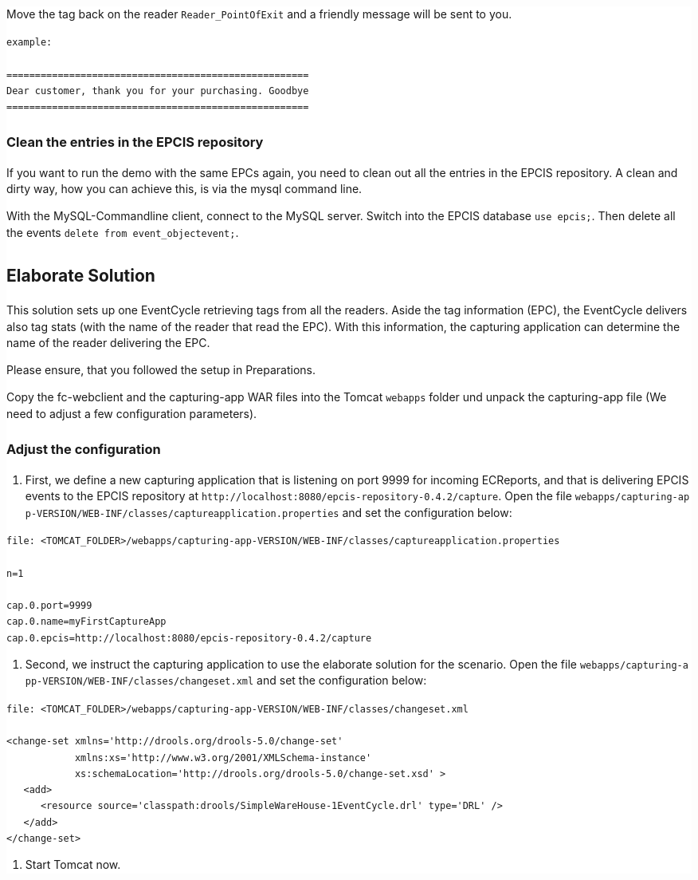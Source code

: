 Move the tag back on the reader `Reader_PointOfExit` and a friendly message will be sent to you.

```
example:

=====================================================
Dear customer, thank you for your purchasing. Goodbye
=====================================================
```

### Clean the entries in the EPCIS repository ###

If you want to run the demo with the same EPCs again, you need to clean out all the entries in the EPCIS repository. A clean and dirty way, how you can achieve this, is via the mysql command line.

With the MySQL-Commandline client, connect to the MySQL server. Switch into the EPCIS database `use epcis;`. Then delete all the events `delete from event_objectevent;`.

## Elaborate Solution ##

This solution sets up one EventCycle retrieving tags from all the readers. Aside the tag information (EPC), the EventCycle delivers also tag stats (with the name of the reader that read the EPC). With this information, the capturing application can determine the name of the reader delivering the EPC.

Please ensure, that you followed the setup in Preparations.

Copy the fc-webclient and the capturing-app WAR files into the Tomcat `webapps` folder und unpack the capturing-app file (We need to adjust a few configuration parameters).

### Adjust the configuration ###

  1. First, we define a new capturing application that is listening on port 9999 for incoming ECReports, and that is delivering EPCIS events to the EPCIS repository at `http://localhost:8080/epcis-repository-0.4.2/capture`. Open the file `webapps/capturing-app-VERSION/WEB-INF/classes/captureapplication.properties` and set the configuration below:
```
file: <TOMCAT_FOLDER>/webapps/capturing-app-VERSION/WEB-INF/classes/captureapplication.properties

n=1

cap.0.port=9999
cap.0.name=myFirstCaptureApp
cap.0.epcis=http://localhost:8080/epcis-repository-0.4.2/capture
```
  1. Second, we instruct the capturing application to use the elaborate solution for the scenario. Open the file `webapps/capturing-app-VERSION/WEB-INF/classes/changeset.xml` and set the configuration below:
```
file: <TOMCAT_FOLDER>/webapps/capturing-app-VERSION/WEB-INF/classes/changeset.xml

<change-set xmlns='http://drools.org/drools-5.0/change-set'
            xmlns:xs='http://www.w3.org/2001/XMLSchema-instance'
            xs:schemaLocation='http://drools.org/drools-5.0/change-set.xsd' >
   <add>
      <resource source='classpath:drools/SimpleWareHouse-1EventCycle.drl' type='DRL' />
   </add>
</change-set>
```
  1. Start Tomcat now.
